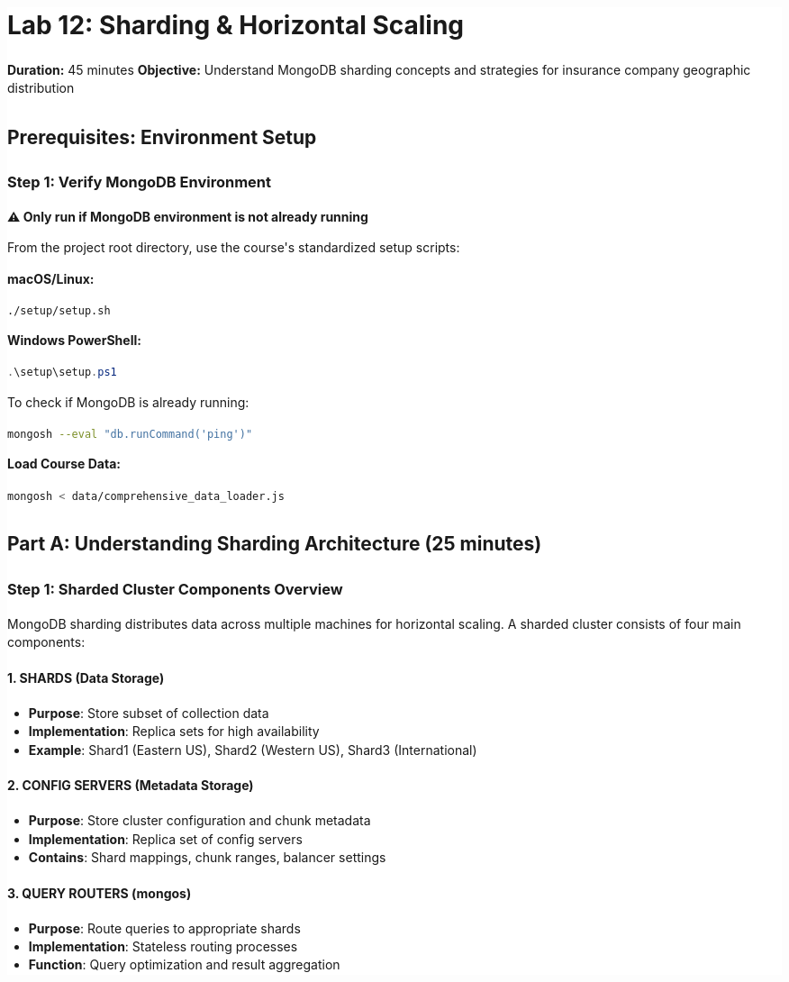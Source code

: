 # Lab 12: Sharding & Horizontal Scaling
**Duration:** 45 minutes
**Objective:** Understand MongoDB sharding concepts and strategies for insurance company geographic distribution

## Prerequisites: Environment Setup

### Step 1: Verify MongoDB Environment

**⚠️ Only run if MongoDB environment is not already running**

From the project root directory, use the course's standardized setup scripts:

**macOS/Linux:**
```bash
./setup/setup.sh
```

**Windows PowerShell:**
```powershell
.\setup\setup.ps1
```

To check if MongoDB is already running:
```bash
mongosh --eval "db.runCommand('ping')"
```

**Load Course Data:**
```bash
mongosh < data/comprehensive_data_loader.js
```

## Part A: Understanding Sharding Architecture (25 minutes)

### Step 1: Sharded Cluster Components Overview

MongoDB sharding distributes data across multiple machines for horizontal scaling. A sharded cluster consists of four main components:

#### **1. SHARDS (Data Storage)**
- **Purpose**: Store subset of collection data
- **Implementation**: Replica sets for high availability
- **Example**: Shard1 (Eastern US), Shard2 (Western US), Shard3 (International)

#### **2. CONFIG SERVERS (Metadata Storage)**
- **Purpose**: Store cluster configuration and chunk metadata
- **Implementation**: Replica set of config servers
- **Contains**: Shard mappings, chunk ranges, balancer settings

#### **3. QUERY ROUTERS (mongos)**
- **Purpose**: Route queries to appropriate shards
- **Implementation**: Stateless routing processes
- **Function**: Query optimization and result aggregation
